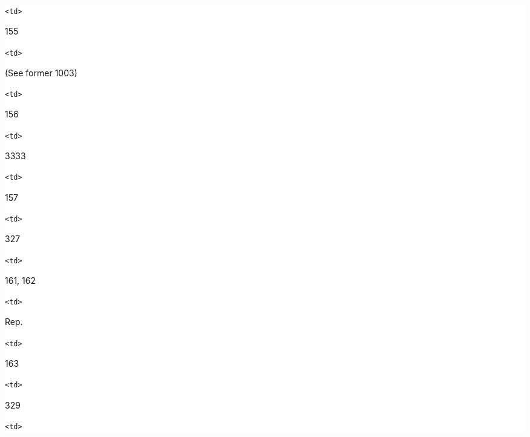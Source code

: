   </tr>

  <tr>

    <td> 

155  </td>

    <td> 

(See former 1003)  </td>

  </tr>

  <tr>

    <td> 

156  </td>

    <td> 

3333  </td>

  </tr>

  <tr>

    <td> 

157  </td>

    <td> 

327  </td>

  </tr>

  <tr>

    <td> 

161, 162  </td>

    <td> 

Rep.  </td>

  </tr>

  <tr>

    <td> 

163  </td>

    <td> 

329  </td>

  </tr>

  <tr>

    <td> 

